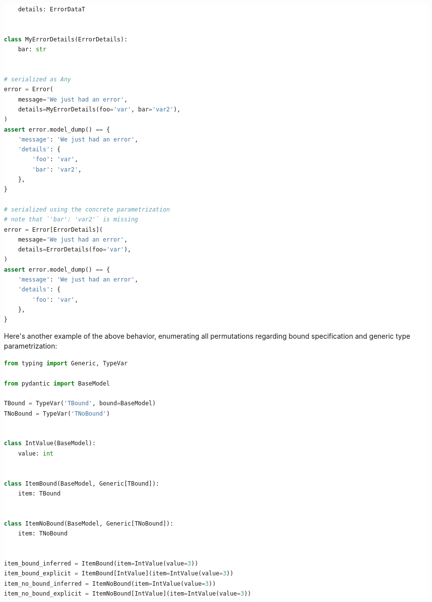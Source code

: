 ```python
    details: ErrorDataT


class MyErrorDetails(ErrorDetails):
    bar: str


# serialized as Any
error = Error(
    message='We just had an error',
    details=MyErrorDetails(foo='var', bar='var2'),
)
assert error.model_dump() == {
    'message': 'We just had an error',
    'details': {
        'foo': 'var',
        'bar': 'var2',
    },
}

# serialized using the concrete parametrization
# note that `'bar': 'var2'` is missing
error = Error[ErrorDetails](
    message='We just had an error',
    details=ErrorDetails(foo='var'),
)
assert error.model_dump() == {
    'message': 'We just had an error',
    'details': {
        'foo': 'var',
    },
}

```

Here's another example of the above behavior, enumerating all permutations regarding bound specification and generic type parametrization:

```python
from typing import Generic, TypeVar

from pydantic import BaseModel

TBound = TypeVar('TBound', bound=BaseModel)
TNoBound = TypeVar('TNoBound')


class IntValue(BaseModel):
    value: int


class ItemBound(BaseModel, Generic[TBound]):
    item: TBound


class ItemNoBound(BaseModel, Generic[TNoBound]):
    item: TNoBound


item_bound_inferred = ItemBound(item=IntValue(value=3))
item_bound_explicit = ItemBound[IntValue](item=IntValue(value=3))
item_no_bound_inferred = ItemNoBound(item=IntValue(value=3))
item_no_bound_explicit = ItemNoBound[IntValue](item=IntValue(value=3))

```
